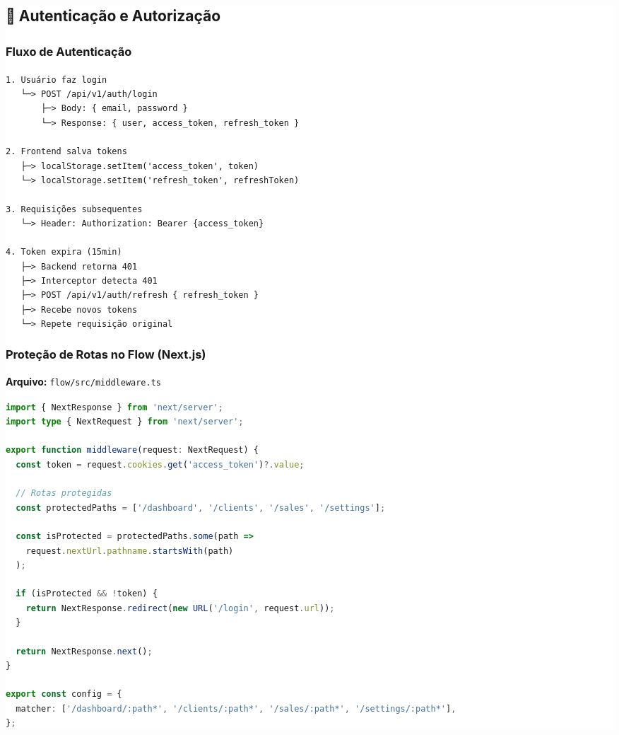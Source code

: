 
## 🔐 Autenticação e Autorização

### **Fluxo de Autenticação**

```
1. Usuário faz login
   └─> POST /api/v1/auth/login
       ├─> Body: { email, password }
       └─> Response: { user, access_token, refresh_token }

2. Frontend salva tokens
   ├─> localStorage.setItem('access_token', token)
   └─> localStorage.setItem('refresh_token', refreshToken)

3. Requisições subsequentes
   └─> Header: Authorization: Bearer {access_token}

4. Token expira (15min)
   ├─> Backend retorna 401
   ├─> Interceptor detecta 401
   ├─> POST /api/v1/auth/refresh { refresh_token }
   ├─> Recebe novos tokens
   └─> Repete requisição original
```

### **Proteção de Rotas no Flow (Next.js)**

**Arquivo:** `flow/src/middleware.ts`

```typescript
import { NextResponse } from 'next/server';
import type { NextRequest } from 'next/server';

export function middleware(request: NextRequest) {
  const token = request.cookies.get('access_token')?.value;
  
  // Rotas protegidas
  const protectedPaths = ['/dashboard', '/clients', '/sales', '/settings'];
  
  const isProtected = protectedPaths.some(path => 
    request.nextUrl.pathname.startsWith(path)
  );

  if (isProtected && !token) {
    return NextResponse.redirect(new URL('/login', request.url));
  }

  return NextResponse.next();
}

export const config = {
  matcher: ['/dashboard/:path*', '/clients/:path*', '/sales/:path*', '/settings/:path*'],
};
```
